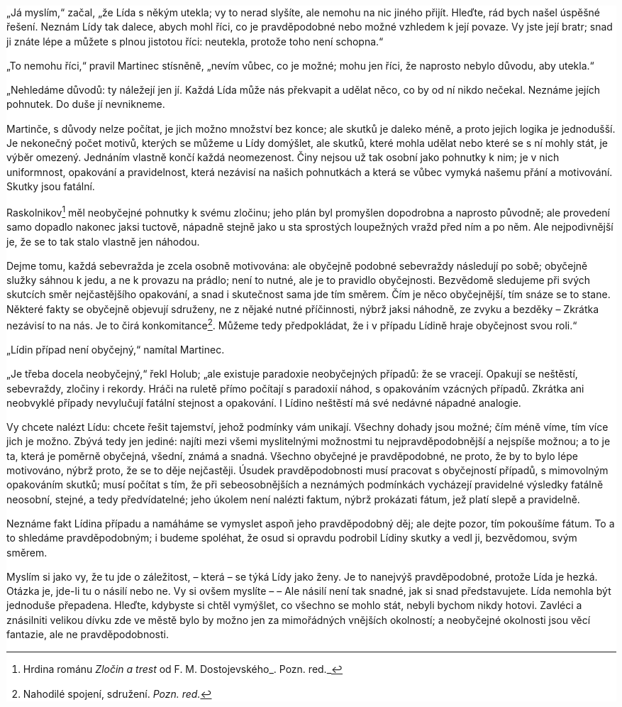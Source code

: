 </section>

<section>

„Já myslím,“ začal, „že Lída s někým utekla; vy to nerad slyšíte, ale nemohu na nic jiného přijít. Hleďte, rád bych našel úspěšné řešení. Neznám Lídy tak dalece, abych mohl říci, co je pravděpodobné nebo možné vzhledem k její povaze. Vy jste její bratr; snad ji znáte lépe a můžete s plnou jistotou říci: neutekla, protože toho není schopna.“

„To nemohu říci,“ pravil Martinec stísněně, „nevím vůbec, co je možné; mohu jen říci, že naprosto nebylo důvodu, aby utekla.“

„Nehledáme důvodů: ty náležejí jen jí. Každá Lída může nás překvapit a udělat něco, co by od ní nikdo nečekal. Neznáme jejích pohnutek. Do duše jí nevnikneme.

Martinče, s důvody nelze počítat, je jich možno množství bez konce; ale skutků je daleko méně, a proto jejich logika je jednodušší. Je nekonečný počet motivů, kterých se můžeme u Lídy domýšlet, ale skutků, které mohla udělat nebo které se s ní mohly stát, je výběr omezený. Jednáním vlastně končí každá neomezenost. Činy nejsou už tak osobní jako pohnutky k nim; je v nich uniformnost, opakování a pravidelnost, která nezávisí na našich pohnutkách a která se vůbec vymyká našemu přání a motivování. Skutky jsou fatální.

Raskolnikov[^3] měl neobyčejné pohnutky k svému zločinu; jeho plán byl promyšlen dopodrobna a naprosto původně; ale provedení samo dopadlo nakonec jaksi tuctově, nápadně stejně jako u sta sprostých loupežných vražd před ním a po něm. Ale nejpodivnější je, že se to tak stalo vlastně jen náhodou.

Dejme tomu, každá sebevražda je zcela osobně motivována: ale obyčejně podobné sebevraždy následují po sobě; obyčejně služky sáhnou k jedu, a ne k provazu na prádlo; není to nutné, ale je to pravidlo obyčejnosti. Bezvědomě sledujeme při svých skutcích směr nejčastějšího opakování, a snad i skutečnost sama jde tím směrem. Čím je něco obyčejnější, tím snáze se to stane. Některé fakty se obyčejně objevují sdruženy, ne z nějaké nutné příčinnosti, nýbrž jaksi náhodně, ze zvyku a bezděky – Zkrátka nezávisí to na nás. Je to čirá konkomitance[^4]. Můžeme tedy předpokládat, že i v případu Lídině hraje obyčejnost svou roli.“

„Lídin případ není obyčejný,“ namítal Martinec.

„Je třeba docela neobyčejný,“ řekl Holub; „ale existuje paradoxie neobyčejných případů: že se vracejí. Opakují se neštěstí, sebevraždy, zločiny i rekordy. Hráči na ruletě přímo počítají s paradoxií náhod, s opakováním vzácných případů. Zkrátka ani neobvyklé případy nevylučují fatální stejnost a opakování. I Lídino neštěstí má své nedávné nápadné analogie.

Vy chcete nalézt Lídu: chcete řešit tajemství, jehož podmínky vám unikají. Všechny dohady jsou možné; čím méně víme, tím více jich je možno. Zbývá tedy jen jediné: najíti mezi všemi myslitelnými možnostmi tu nejpravděpodobnější a nejspíše možnou; a to je ta, která je poměrně obyčejná, všední, známá a snadná. Všechno obyčejné je pravděpodobné, ne proto, že by to bylo lépe motivováno, nýbrž proto, že se to děje nejčastěji. Úsudek pravděpodobnosti musí pracovat s obyčejností případů, s mimovolným opakováním skutků; musí počítat s tím, že při sebeosobnějších a neznámých podmínkách vycházejí pravidelné výsledky fatálně neosobní, stejné, a tedy předvídatelné; jeho úkolem není nalézti faktum, nýbrž prokázati fátum, jež platí slepě a pravidelně.

Neznáme fakt Lídina případu a namáháme se vymyslet aspoň jeho pravděpodobný děj; ale dejte pozor, tím pokoušíme fátum. To a to shledáme pravděpodobným; i budeme spoléhat, že osud si opravdu podrobil Lídiny skutky a vedl ji, bezvědomou, svým směrem.

Myslím si jako vy, že tu jde o záležitost, – která – se týká Lídy jako ženy. Je to nanejvýš pravděpodobné, protože Lída je hezká. Otázka je, jde-li tu o násilí nebo ne. Vy si ovšem myslíte – – Ale násilí není tak snadné, jak si snad představujete. Lída nemohla být jednoduše přepadena. Hleďte, kdybyste si chtěl vymýšlet, co všechno se mohlo stát, nebyli bychom nikdy hotovi. Zavléci a znásilniti velikou dívku zde ve městě bylo by možno jen za mimořádných vnějších okolností; a neobyčejné okolnosti jsou věcí fantazie, ale ne pravděpodobnosti.


[^1]: Dohad, předpoklad. _Pozn. red._
[^2]: David Hume: _Zkoumání o rozumu lidském,_ kapitola III., kterou se Čapek k povídce inspiroval. _Pozn. red._
[^3]: Hrdina románu _Zločin a trest_ od F. M. Dostojevského_. Pozn. red._
[^4]: Nahodilé spojení, sdružení. _Pozn. red._
[^5]: Palpitace (lat.) – bušení srdce. _Pozn. red._
[^6]: Timor Dei (lat.) – bázeň z Boha (zde bázeň ducha, viz pokračování věty). _Pozn. red._
[^7]: Métier (fr.) – odborná profese. _Pozn. red._
[^8]: Fadesa (fr.) – nuda. _Pozn. red._
[^9]: Manaia – mánie. _Pozn. red._
[^10]: Vzkříšení Jairovy dcery – podle novozákonních evangelií měl muž jménem Jairos jedinou dceru, kterou Ježíš zázračně uzdravil. _Pozn. red._
[^11]: Puerta del Sol – známé madridské náměstí (česky Brána slunce). _Pozn. red._